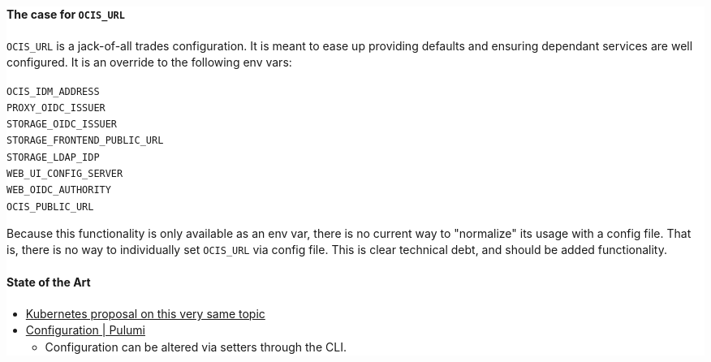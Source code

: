 #### The case for `OCIS_URL`

`OCIS_URL` is a jack-of-all trades configuration. It is meant to ease up providing defaults and ensuring dependant services are well configured. It is an override to the following env vars:

```
OCIS_IDM_ADDRESS
PROXY_OIDC_ISSUER
STORAGE_OIDC_ISSUER
STORAGE_FRONTEND_PUBLIC_URL
STORAGE_LDAP_IDP
WEB_UI_CONFIG_SERVER
WEB_OIDC_AUTHORITY
OCIS_PUBLIC_URL
```

Because this functionality is only available as an env var, there is no current way to "normalize" its usage with a config file. That is, there is no way to individually set `OCIS_URL` via config file. This is clear technical debt, and should be added functionality.

#### State of the Art
- [Kubernetes proposal on this very same topic](https://docs.google.com/document/d/1Dvct469xfjkgy3tjWMAKvRAJo4CmGH4cgSVGTDpay6A)
- [Configuration \| Pulumi](https://www.pulumi.com/docs/intro/concepts/config/)
  - Configuration can be altered via setters through the CLI.
